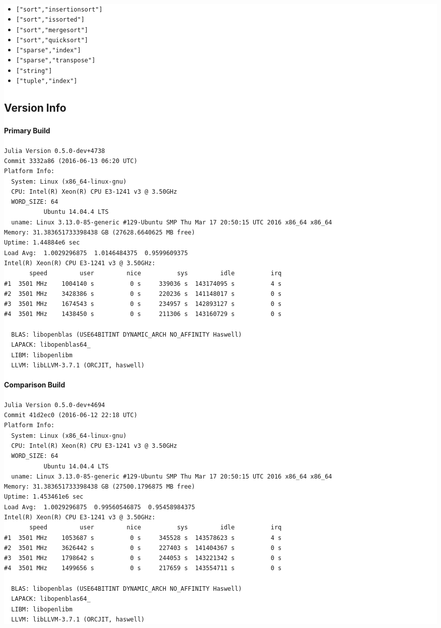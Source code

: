 - `["sort","insertionsort"]`
- `["sort","issorted"]`
- `["sort","mergesort"]`
- `["sort","quicksort"]`
- `["sparse","index"]`
- `["sparse","transpose"]`
- `["string"]`
- `["tuple","index"]`

## Version Info

#### Primary Build

```
Julia Version 0.5.0-dev+4738
Commit 3332a86 (2016-06-13 06:20 UTC)
Platform Info:
  System: Linux (x86_64-linux-gnu)
  CPU: Intel(R) Xeon(R) CPU E3-1241 v3 @ 3.50GHz
  WORD_SIZE: 64
           Ubuntu 14.04.4 LTS
  uname: Linux 3.13.0-85-generic #129-Ubuntu SMP Thu Mar 17 20:50:15 UTC 2016 x86_64 x86_64
Memory: 31.383651733398438 GB (27628.6640625 MB free)
Uptime: 1.44884e6 sec
Load Avg:  1.0029296875  1.0146484375  0.9599609375
Intel(R) Xeon(R) CPU E3-1241 v3 @ 3.50GHz: 
       speed         user         nice          sys         idle          irq
#1  3501 MHz    1004140 s          0 s     339036 s  143174095 s          4 s
#2  3501 MHz    3428386 s          0 s     220236 s  141148017 s          0 s
#3  3501 MHz    1674543 s          0 s     234957 s  142893127 s          0 s
#4  3501 MHz    1438450 s          0 s     211306 s  143160729 s          0 s

  BLAS: libopenblas (USE64BITINT DYNAMIC_ARCH NO_AFFINITY Haswell)
  LAPACK: libopenblas64_
  LIBM: libopenlibm
  LLVM: libLLVM-3.7.1 (ORCJIT, haswell)

```

#### Comparison Build

```
Julia Version 0.5.0-dev+4694
Commit 41d2ec0 (2016-06-12 22:18 UTC)
Platform Info:
  System: Linux (x86_64-linux-gnu)
  CPU: Intel(R) Xeon(R) CPU E3-1241 v3 @ 3.50GHz
  WORD_SIZE: 64
           Ubuntu 14.04.4 LTS
  uname: Linux 3.13.0-85-generic #129-Ubuntu SMP Thu Mar 17 20:50:15 UTC 2016 x86_64 x86_64
Memory: 31.383651733398438 GB (27500.1796875 MB free)
Uptime: 1.453461e6 sec
Load Avg:  1.0029296875  0.99560546875  0.95458984375
Intel(R) Xeon(R) CPU E3-1241 v3 @ 3.50GHz: 
       speed         user         nice          sys         idle          irq
#1  3501 MHz    1053687 s          0 s     345528 s  143578623 s          4 s
#2  3501 MHz    3626442 s          0 s     227403 s  141404367 s          0 s
#3  3501 MHz    1798642 s          0 s     244053 s  143221342 s          0 s
#4  3501 MHz    1499656 s          0 s     217659 s  143554711 s          0 s

  BLAS: libopenblas (USE64BITINT DYNAMIC_ARCH NO_AFFINITY Haswell)
  LAPACK: libopenblas64_
  LIBM: libopenlibm
  LLVM: libLLVM-3.7.1 (ORCJIT, haswell)
```